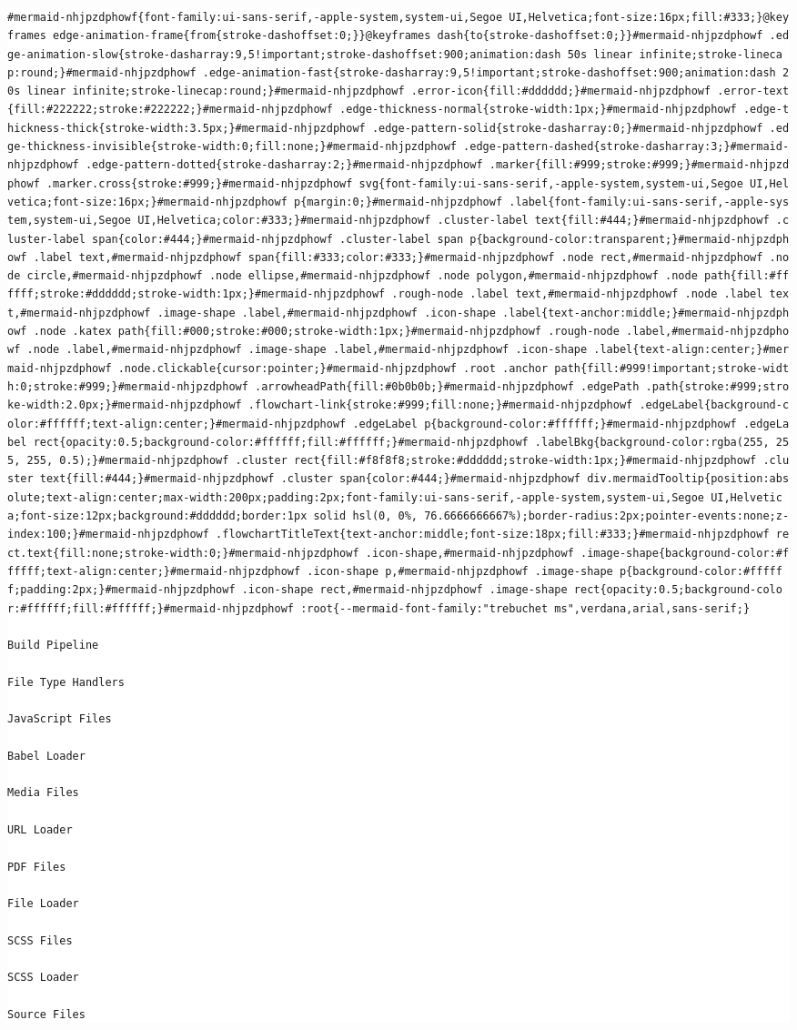 ```
#mermaid-nhjpzdphowf{font-family:ui-sans-serif,-apple-system,system-ui,Segoe UI,Helvetica;font-size:16px;fill:#333;}@keyframes edge-animation-frame{from{stroke-dashoffset:0;}}@keyframes dash{to{stroke-dashoffset:0;}}#mermaid-nhjpzdphowf .edge-animation-slow{stroke-dasharray:9,5!important;stroke-dashoffset:900;animation:dash 50s linear infinite;stroke-linecap:round;}#mermaid-nhjpzdphowf .edge-animation-fast{stroke-dasharray:9,5!important;stroke-dashoffset:900;animation:dash 20s linear infinite;stroke-linecap:round;}#mermaid-nhjpzdphowf .error-icon{fill:#dddddd;}#mermaid-nhjpzdphowf .error-text{fill:#222222;stroke:#222222;}#mermaid-nhjpzdphowf .edge-thickness-normal{stroke-width:1px;}#mermaid-nhjpzdphowf .edge-thickness-thick{stroke-width:3.5px;}#mermaid-nhjpzdphowf .edge-pattern-solid{stroke-dasharray:0;}#mermaid-nhjpzdphowf .edge-thickness-invisible{stroke-width:0;fill:none;}#mermaid-nhjpzdphowf .edge-pattern-dashed{stroke-dasharray:3;}#mermaid-nhjpzdphowf .edge-pattern-dotted{stroke-dasharray:2;}#mermaid-nhjpzdphowf .marker{fill:#999;stroke:#999;}#mermaid-nhjpzdphowf .marker.cross{stroke:#999;}#mermaid-nhjpzdphowf svg{font-family:ui-sans-serif,-apple-system,system-ui,Segoe UI,Helvetica;font-size:16px;}#mermaid-nhjpzdphowf p{margin:0;}#mermaid-nhjpzdphowf .label{font-family:ui-sans-serif,-apple-system,system-ui,Segoe UI,Helvetica;color:#333;}#mermaid-nhjpzdphowf .cluster-label text{fill:#444;}#mermaid-nhjpzdphowf .cluster-label span{color:#444;}#mermaid-nhjpzdphowf .cluster-label span p{background-color:transparent;}#mermaid-nhjpzdphowf .label text,#mermaid-nhjpzdphowf span{fill:#333;color:#333;}#mermaid-nhjpzdphowf .node rect,#mermaid-nhjpzdphowf .node circle,#mermaid-nhjpzdphowf .node ellipse,#mermaid-nhjpzdphowf .node polygon,#mermaid-nhjpzdphowf .node path{fill:#ffffff;stroke:#dddddd;stroke-width:1px;}#mermaid-nhjpzdphowf .rough-node .label text,#mermaid-nhjpzdphowf .node .label text,#mermaid-nhjpzdphowf .image-shape .label,#mermaid-nhjpzdphowf .icon-shape .label{text-anchor:middle;}#mermaid-nhjpzdphowf .node .katex path{fill:#000;stroke:#000;stroke-width:1px;}#mermaid-nhjpzdphowf .rough-node .label,#mermaid-nhjpzdphowf .node .label,#mermaid-nhjpzdphowf .image-shape .label,#mermaid-nhjpzdphowf .icon-shape .label{text-align:center;}#mermaid-nhjpzdphowf .node.clickable{cursor:pointer;}#mermaid-nhjpzdphowf .root .anchor path{fill:#999!important;stroke-width:0;stroke:#999;}#mermaid-nhjpzdphowf .arrowheadPath{fill:#0b0b0b;}#mermaid-nhjpzdphowf .edgePath .path{stroke:#999;stroke-width:2.0px;}#mermaid-nhjpzdphowf .flowchart-link{stroke:#999;fill:none;}#mermaid-nhjpzdphowf .edgeLabel{background-color:#ffffff;text-align:center;}#mermaid-nhjpzdphowf .edgeLabel p{background-color:#ffffff;}#mermaid-nhjpzdphowf .edgeLabel rect{opacity:0.5;background-color:#ffffff;fill:#ffffff;}#mermaid-nhjpzdphowf .labelBkg{background-color:rgba(255, 255, 255, 0.5);}#mermaid-nhjpzdphowf .cluster rect{fill:#f8f8f8;stroke:#dddddd;stroke-width:1px;}#mermaid-nhjpzdphowf .cluster text{fill:#444;}#mermaid-nhjpzdphowf .cluster span{color:#444;}#mermaid-nhjpzdphowf div.mermaidTooltip{position:absolute;text-align:center;max-width:200px;padding:2px;font-family:ui-sans-serif,-apple-system,system-ui,Segoe UI,Helvetica;font-size:12px;background:#dddddd;border:1px solid hsl(0, 0%, 76.6666666667%);border-radius:2px;pointer-events:none;z-index:100;}#mermaid-nhjpzdphowf .flowchartTitleText{text-anchor:middle;font-size:18px;fill:#333;}#mermaid-nhjpzdphowf rect.text{fill:none;stroke-width:0;}#mermaid-nhjpzdphowf .icon-shape,#mermaid-nhjpzdphowf .image-shape{background-color:#ffffff;text-align:center;}#mermaid-nhjpzdphowf .icon-shape p,#mermaid-nhjpzdphowf .image-shape p{background-color:#ffffff;padding:2px;}#mermaid-nhjpzdphowf .icon-shape rect,#mermaid-nhjpzdphowf .image-shape rect{opacity:0.5;background-color:#ffffff;fill:#ffffff;}#mermaid-nhjpzdphowf :root{--mermaid-font-family:"trebuchet ms",verdana,arial,sans-serif;}

Build Pipeline

File Type Handlers

JavaScript Files

Babel Loader

Media Files

URL Loader

PDF Files

File Loader

SCSS Files

SCSS Loader

Source Files

```
